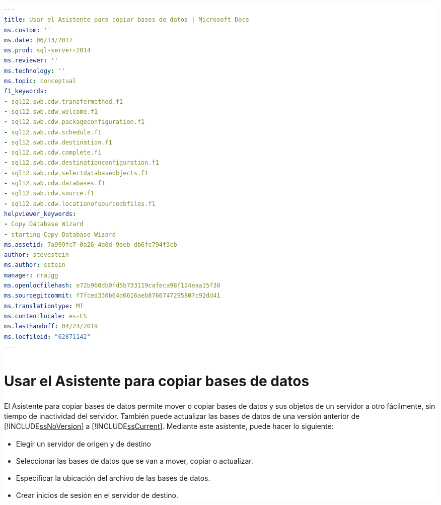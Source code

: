 ```yaml
---
title: Usar el Asistente para copiar bases de datos | Microsoft Docs
ms.custom: ''
ms.date: 06/13/2017
ms.prod: sql-server-2014
ms.reviewer: ''
ms.technology: ''
ms.topic: conceptual
f1_keywords:
- sql12.swb.cdw.transfermethod.f1
- sql12.swb.cdw.welcome.f1
- sql12.swb.cdw.packageconfiguration.f1
- sql12.swb.cdw.schedule.f1
- sql12.swb.cdw.destination.f1
- sql12.swb.cdw.complete.f1
- sql12.swb.cdw.destinationconfiguration.f1
- sql12.swb.cdw.selectdatabaseobjects.f1
- sql12.swb.cdw.databases.f1
- sql12.swb.cdw.source.f1
- sql12.swb.cdw.locationofsourcedbfiles.f1
helpviewer_keywords:
- Copy Database Wizard
- starting Copy Database Wizard
ms.assetid: 7a999fc7-0a26-4a0d-9eeb-db6fc794f3cb
author: stevestein
ms.author: sstein
manager: craigg
ms.openlocfilehash: e72b960db0fd5b733119cafeca98f124eaa15f38
ms.sourcegitcommit: f7fced330b64d6616aeb8766747295807c92dd41
ms.translationtype: MT
ms.contentlocale: es-ES
ms.lasthandoff: 04/23/2019
ms.locfileid: "62871142"
---
```

# <a name="use-the-copy-database-wizard"></a>Usar el Asistente para copiar bases de datos
  El Asistente para copiar bases de datos permite mover o copiar bases de datos y sus objetos de un servidor a otro fácilmente, sin tiempo de inactividad del servidor. También puede actualizar las bases de datos de una versión anterior de [!INCLUDE[ssNoVersion](../../includes/ssnoversion-md.md)] a [!INCLUDE[ssCurrent](../../includes/sscurrent-md.md)]. Mediante este asistente, puede hacer lo siguiente:  
  
-   Elegir un servidor de origen y de destino  
  
-   Seleccionar las bases de datos que se van a mover, copiar o actualizar.  
  
-   Especificar la ubicación del archivo de las bases de datos.  
  
-   Crear inicios de sesión en el servidor de destino.  
  
